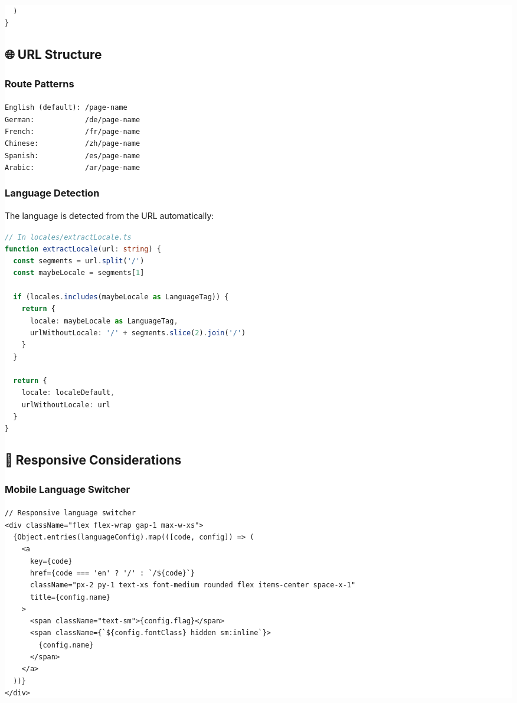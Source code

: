 ```tsx
  )
}
```

## 🌐 URL Structure

### Route Patterns

```
English (default): /page-name
German:            /de/page-name
French:            /fr/page-name
Chinese:           /zh/page-name
Spanish:           /es/page-name
Arabic:            /ar/page-name
```

### Language Detection

The language is detected from the URL automatically:

```typescript
// In locales/extractLocale.ts
function extractLocale(url: string) {
  const segments = url.split('/')
  const maybeLocale = segments[1]
  
  if (locales.includes(maybeLocale as LanguageTag)) {
    return {
      locale: maybeLocale as LanguageTag,
      urlWithoutLocale: '/' + segments.slice(2).join('/')
    }
  }
  
  return {
    locale: localeDefault,
    urlWithoutLocale: url
  }
}
```

## 📱 Responsive Considerations

### Mobile Language Switcher

```tsx
// Responsive language switcher
<div className="flex flex-wrap gap-1 max-w-xs">
  {Object.entries(languageConfig).map(([code, config]) => (
    <a 
      key={code}
      href={code === 'en' ? '/' : `/${code}`}
      className="px-2 py-1 text-xs font-medium rounded flex items-center space-x-1"
      title={config.name}
    >
      <span className="text-sm">{config.flag}</span>
      <span className={`${config.fontClass} hidden sm:inline`}>
        {config.name}
      </span>
    </a>
  ))}
</div>
```
